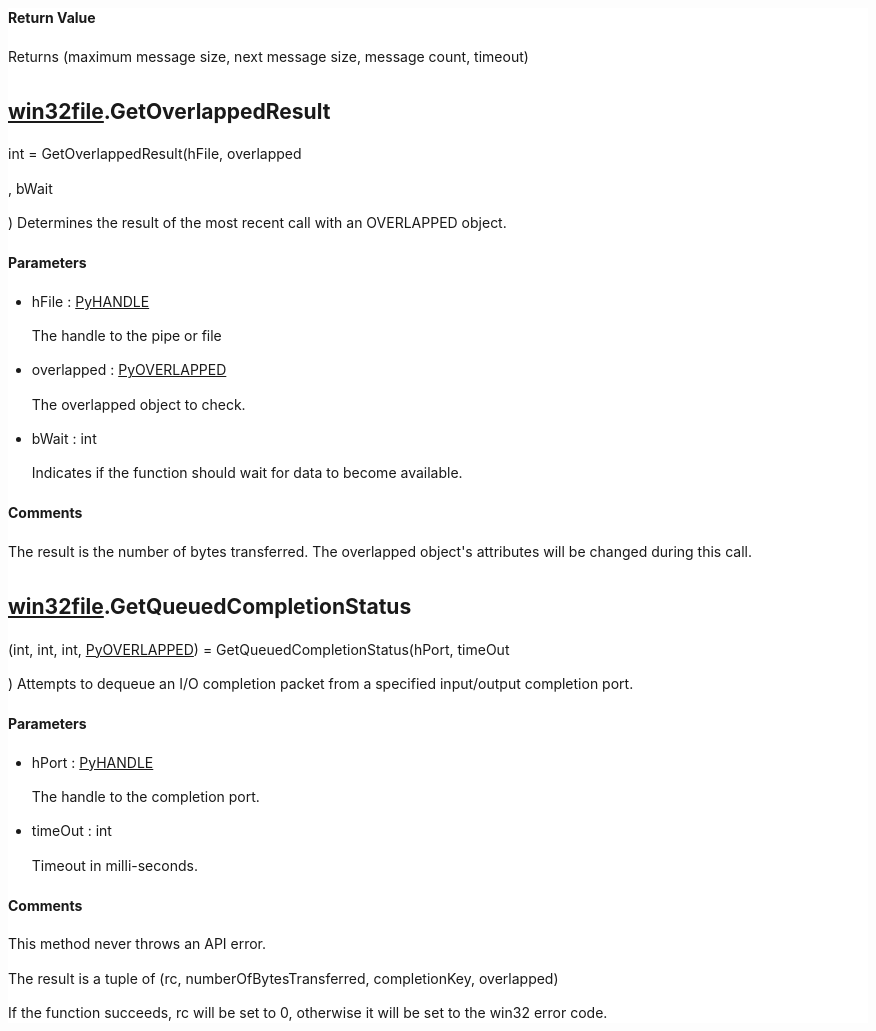 #### Return Value
Returns \(maximum message size, next message size, message count, timeout\)


## [win32file](win32file.md#win32file)\.GetOverlappedResult

int = GetOverlappedResult\(hFile, overlapped

, bWait

\)
Determines the result of the most recent call with an OVERLAPPED object\.

#### Parameters

  - hFile : [PyHANDLE](PyHANDLE.md)

    The handle to the pipe or file

  - overlapped : [PyOVERLAPPED](PyOVERLAPPED.md)

    The overlapped object to check\.

  - bWait : int

    Indicates if the function should wait for data to become available\.

#### Comments

The result is the number of bytes transferred\.  The overlapped object's attributes will be changed during this call\.


## [win32file](win32file.md#win32file)\.GetQueuedCompletionStatus

\(int, int, int, [PyOVERLAPPED](PyOVERLAPPED.md)\) = GetQueuedCompletionStatus\(hPort, timeOut

\)
Attempts to dequeue an I/O completion packet from a specified input/output completion port\.

#### Parameters

  - hPort : [PyHANDLE](PyHANDLE.md)

    The handle to the completion port\.

  - timeOut : int

    Timeout in milli-seconds\.

#### Comments

This method never throws an API error\. 

The result is a tuple of \(rc, numberOfBytesTransferred, completionKey, overlapped\) 

If the function succeeds, rc will be set to 0, otherwise it will be set to the win32 error code\.
